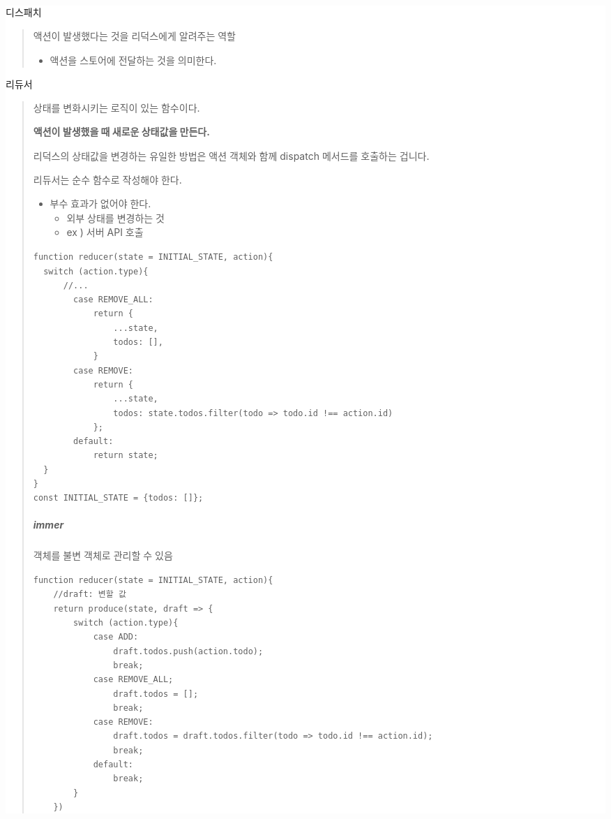 
디스패치

> 액션이 발생했다는 것을 리덕스에게 알려주는 역할
>
> * 액션을 스토어에 전달하는 것을 의미한다.



리듀서

> 상태를 변화시키는 로직이 있는 함수이다.
>
> **액션이 발생했을 때 새로운 상태값을 만든다.**
>
> 리덕스의 상태값을 변경하는 유일한 방법은 액션 객체와 함께 dispatch 메서드를 호출하는 겁니다.
>
> 리듀서는 순수 함수로 작성해야 한다.
>
> * 부수 효과가 없어야 한다.
>   * 외부 상태를 변경하는 것
>   * ex ) 서버 API 호출
>
> ```react
> function reducer(state = INITIAL_STATE, action){
> 	switch (action.type){
>     	//...
>         case REMOVE_ALL:
>             return {
>                 ...state,
>                 todos: [],
>             }
>         case REMOVE:
>             return {
>                 ...state,
>                 todos: state.todos.filter(todo => todo.id !== action.id)
>             };
>         default:
>             return state;
> 	}
> }
> const INITIAL_STATE = {todos: []};
> ```
>
> ##### immer
>
> 객체를 불변 객체로 관리할 수 있음
>
> ```react
> function reducer(state = INITIAL_STATE, action){
>     //draft: 변할 값
>     return produce(state, draft => {
>         switch (action.type){
>             case ADD:
>                 draft.todos.push(action.todo);
>                 break;
>             case REMOVE_ALL;
>                 draft.todos = [];
>                 break;
>             case REMOVE:
>                 draft.todos = draft.todos.filter(todo => todo.id !== action.id);
>                 break;
>             default:
>                 break;
>         }
>     })